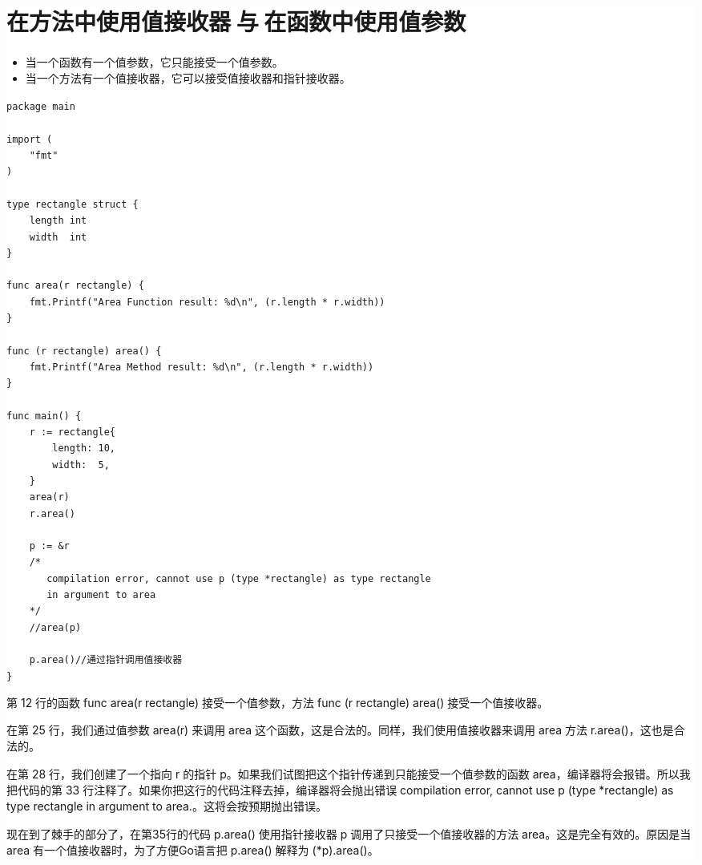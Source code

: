 # 在方法中使用值接收器 与 在函数中使用值参数

- 当一个函数有一个值参数，它只能接受一个值参数。
- 当一个方法有一个值接收器，它可以接受值接收器和指针接收器。
```
package main

import (
    "fmt"
)

type rectangle struct {
    length int
    width  int
}

func area(r rectangle) {
    fmt.Printf("Area Function result: %d\n", (r.length * r.width))
}

func (r rectangle) area() {
    fmt.Printf("Area Method result: %d\n", (r.length * r.width))
}

func main() {
    r := rectangle{
        length: 10,
        width:  5,
    }
    area(r)
    r.area()

    p := &r
    /*
       compilation error, cannot use p (type *rectangle) as type rectangle
       in argument to area
    */
    //area(p)

    p.area()//通过指针调用值接收器
}
```

第 12 行的函数 func area(r rectangle) 接受一个值参数，方法 func (r rectangle) area() 接受一个值接收器。

在第 25 行，我们通过值参数 area(r) 来调用 area 这个函数，这是合法的。同样，我们使用值接收器来调用 area 方法 r.area()，这也是合法的。

在第 28 行，我们创建了一个指向 r 的指针 p。如果我们试图把这个指针传递到只能接受一个值参数的函数 area，编译器将会报错。所以我把代码的第 33 行注释了。如果你把这行的代码注释去掉，编译器将会抛出错误 compilation error, cannot use p (type *rectangle) as type rectangle in argument to area.。这将会按预期抛出错误。

现在到了棘手的部分了，在第35行的代码 p.area() 使用指针接收器 p 调用了只接受一个值接收器的方法 area。这是完全有效的。原因是当 area 有一个值接收器时，为了方便Go语言把 p.area() 解释为 (*p).area()。
